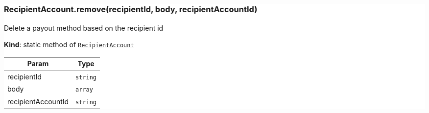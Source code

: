 <a name="RecipientAccount.remove"></a>

### RecipientAccount.remove(recipientId, body, recipientAccountId)
Delete a payout method based on the recipient id

**Kind**: static method of [<code>RecipientAccount</code>](#RecipientAccount)  

| Param | Type |
| --- | --- |
| recipientId | <code>string</code> | 
| body | <code>array</code> | 
| recipientAccountId | <code>string</code> | 

   